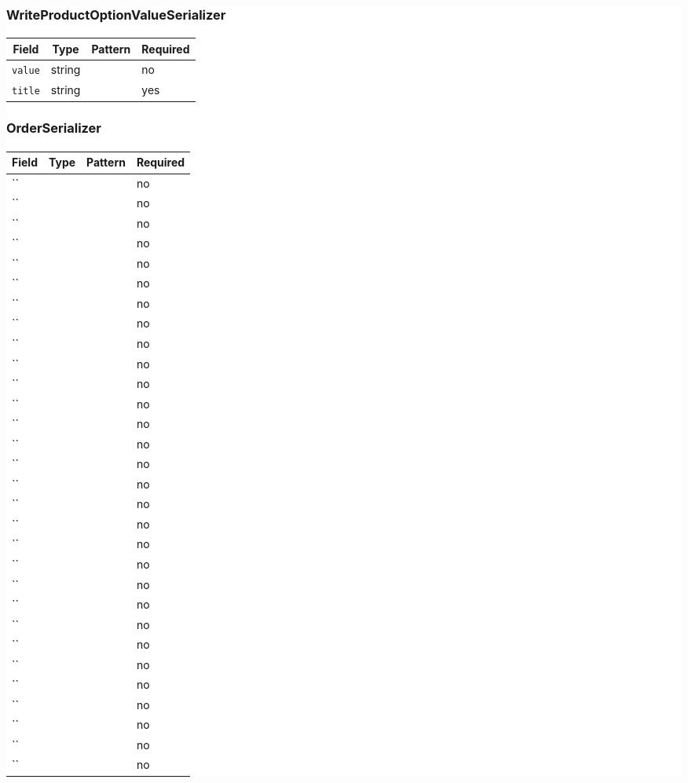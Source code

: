 ### WriteProductOptionValueSerializer

| Field | Type | Pattern | Required |
| ----- | ---- | ------- | -------- |
| `value` | string | ` ` | no |
| `title` | string | ` ` | yes |

### OrderSerializer

| Field | Type | Pattern | Required |
| ----- | ---- | ------- | -------- |
| `` |  | ` ` | no |
| `` |  | ` ` | no |
| `` |  | ` ` | no |
| `` |  | ` ` | no |
| `` |  | ` ` | no |
| `` |  | ` ` | no |
| `` |  | ` ` | no |
| `` |  | ` ` | no |
| `` |  | ` ` | no |
| `` |  | ` ` | no |
| `` |  | ` ` | no |
| `` |  | ` ` | no |
| `` |  | ` ` | no |
| `` |  | ` ` | no |
| `` |  | ` ` | no |
| `` |  | ` ` | no |
| `` |  | ` ` | no |
| `` |  | ` ` | no |
| `` |  | ` ` | no |
| `` |  | ` ` | no |
| `` |  | ` ` | no |
| `` |  | ` ` | no |
| `` |  | ` ` | no |
| `` |  | ` ` | no |
| `` |  | ` ` | no |
| `` |  | ` ` | no |
| `` |  | ` ` | no |
| `` |  | ` ` | no |
| `` |  | ` ` | no |
| `` |  | ` ` | no |
